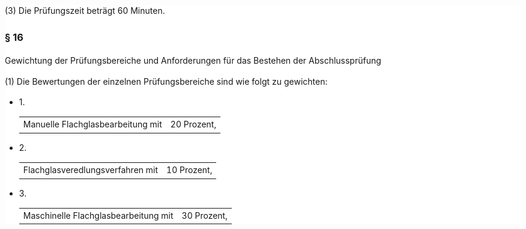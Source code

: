 </div>

<div class="jurAbsatz">

(3) Die Prüfungszeit beträgt 60 Minuten.

</div>

</div>

</div>

</div>

<span id="BJNR043100018BJNE001800000.html"></span>

### § 16  
Gewichtung der Prüfungsbereiche und Anforderungen für das Bestehen der Abschlussprüfung

<div>

<div class="jnhtml">

<div>

<div class="jurAbsatz">

(1) Die Bewertungen der einzelnen Prüfungsbereiche sind wie folgt zu
gewichten:

  - 1\.
    
    <div>
    
    |                                   |             |
    | :-------------------------------- | ----------: |
    | Manuelle Flachglasbearbeitung mit | 20 Prozent, |
    

    </div>

  - 2\.
    
    <div>
    
    |                                  |             |
    | :------------------------------- | ----------: |
    | Flachglasveredlungsverfahren mit | 10 Prozent, |
    

    </div>

  - 3\.
    
    <div>
    
    |                                      |             |
    | :----------------------------------- | ----------: |
    | Maschinelle Flachglasbearbeitung mit | 30 Prozent, |
    
